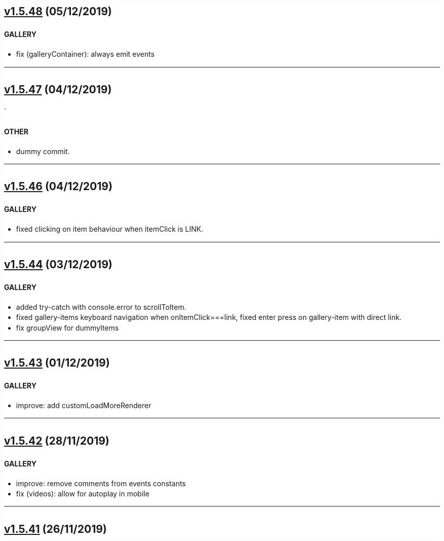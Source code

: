 ## [v1.5.48](https://pro-gallery-1-5-48.surge.sh) (05/12/2019)
 
#### GALLERY
 -  fix (galleryContainer): always emit events

---
## [v1.5.47](https://pro-gallery-1-5-47.surge.sh) (04/12/2019)
 `
#### OTHER
 - dummy commit.

---
## [v1.5.46](https://pro-gallery-1-5-46.surge.sh) (04/12/2019)
 
#### GALLERY
 -  fixed clicking on item behaviour when itemClick is LINK.

---
## [v1.5.44](https://pro-gallery-1-5-44.surge.sh) (03/12/2019)
 
#### GALLERY
 -  added try-catch with console.error to scrollToItem.
 -  fixed gallery-items keyboard navigation when onItemClick===link, fixed enter press on gallery-item with direct link.
 -  fix groupView for dummyItems

---
## [v1.5.43](https://pro-gallery-1-5-43.surge.sh) (01/12/2019)
 
#### GALLERY
 -  improve: add customLoadMoreRenderer

---
## [v1.5.42](https://pro-gallery-1-5-42.surge.sh) (28/11/2019)

#### GALLERY
 -  improve: remove comments from events constants
 -  fix (videos): allow for autoplay in mobile

---
## [v1.5.41](https://pro-gallery-1-5-41.surge.sh) (26/11/2019)
 